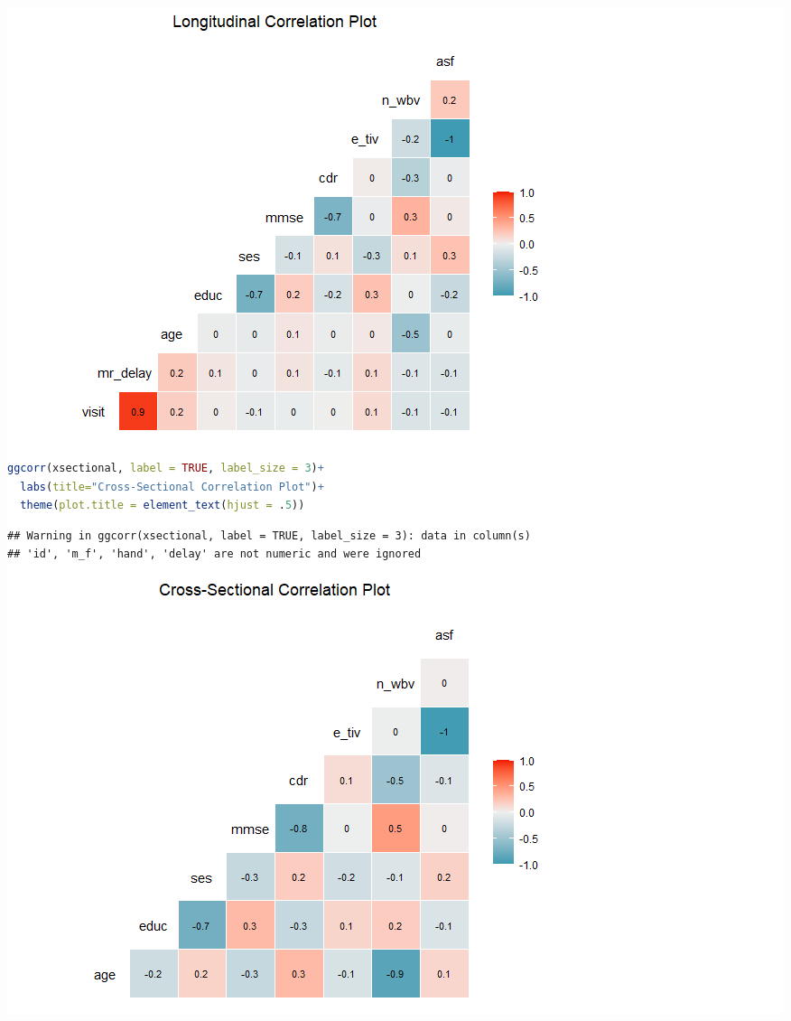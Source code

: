 ![](BIS15-L-Final-Project-Group-9_files/figure-html/unnamed-chunk-13-1.png)

```r
ggcorr(xsectional, label = TRUE, label_size = 3)+
  labs(title="Cross-Sectional Correlation Plot")+
  theme(plot.title = element_text(hjust = .5))
```

```
## Warning in ggcorr(xsectional, label = TRUE, label_size = 3): data in column(s)
## 'id', 'm_f', 'hand', 'delay' are not numeric and were ignored
```

![](BIS15-L-Final-Project-Group-9_files/figure-html/unnamed-chunk-13-2.png)
